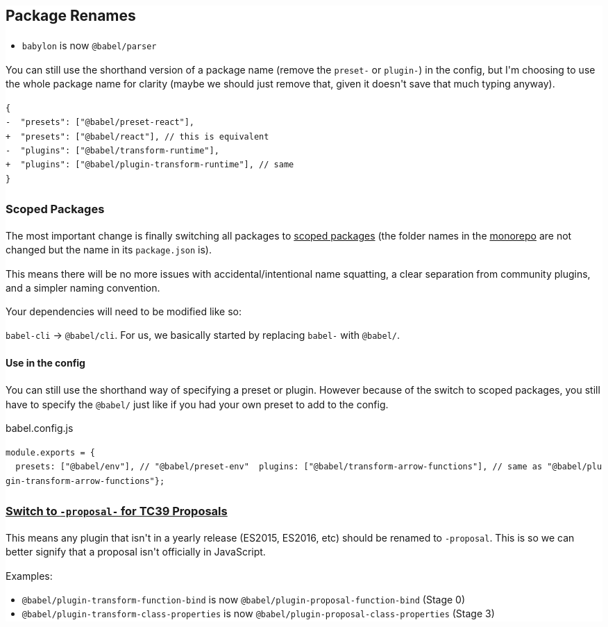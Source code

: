 ## Package Renames[​](_docs_v7-migration.md#package-renames)
*   `babylon` is now `@babel/parser`

You can still use the shorthand version of a package name (remove the `preset-` or `plugin-`) in the config, but I'm choosing to use the whole package name for clarity (maybe we should just remove that, given it doesn't save that much typing anyway).
```
{  
-  "presets": ["@babel/preset-react"],  
+  "presets": ["@babel/react"], // this is equivalent  
-  "plugins": ["@babel/transform-runtime"],  
+  "plugins": ["@babel/plugin-transform-runtime"], // same  
}  
```
### Scoped Packages[​](_docs_v7-migration.md#scoped-packages)

The most important change is finally switching all packages to [scoped packages](_blog_2017_12_27_nearing-the-7.0-release.html.md#renames-scoped-packages-babel-x) (the folder names in the [monorepo](https://github.com/babel/babel/tree/main/packages) are not changed but the name in its `package.json` is).

This means there will be no more issues with accidental/intentional name squatting, a clear separation from community plugins, and a simpler naming convention.

Your dependencies will need to be modified like so:

`babel-cli` -> `@babel/cli`. For us, we basically started by replacing `babel-` with `@babel/`.

#### Use in the config[​](_docs_v7-migration.md#use-in-the-config)

You can still use the shorthand way of specifying a preset or plugin. However because of the switch to scoped packages, you still have to specify the `@babel/` just like if you had your own preset to add to the config.

babel.config.js
```
module.exports = {  
  presets: ["@babel/env"], // "@babel/preset-env"  plugins: ["@babel/transform-arrow-functions"], // same as "@babel/plugin-transform-arrow-functions"};  
```
### [Switch to `-proposal-` for TC39 Proposals](_blog_2017_12_27_nearing-the-7.0-release.html.md#renames-proposal)[​](_docs_v7-migration.md#switch-to--proposal--for-tc39-proposals)

This means any plugin that isn't in a yearly release (ES2015, ES2016, etc) should be renamed to `-proposal`. This is so we can better signify that a proposal isn't officially in JavaScript.

Examples:
*   `@babel/plugin-transform-function-bind` is now `@babel/plugin-proposal-function-bind` (Stage 0)
*   `@babel/plugin-transform-class-properties` is now `@babel/plugin-proposal-class-properties` (Stage 3)
